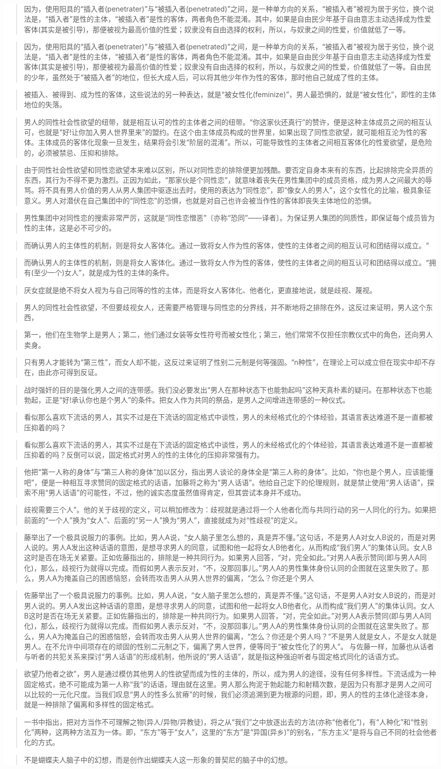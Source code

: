 > 因为，使用阳具的“插入者(penetrater)”与“被插入者(penetrated)”之间，是一种单方向的关系，“被插入者”被视为居于劣位，换个说法是，“插入者”是性的主体，“被插入者”是性的客体，两者角色不能混淆。其中，如果是自由民少年基于自由意志主动选择成为性爱客体(其实是被引导)，那便被视为最高价值的性爱；奴隶没有自由选择的权利，所以，与奴隶之间的性爱，价值就低了一等。

> 因为，使用阳具的“插入者(penetrater)”与“被插入者(penetrated)”之间，是一种单方向的关系，“被插入者”被视为居于劣位，换个说法是，“插入者”是性的主体，“被插入者”是性的客体，两者角色不能混淆。其中，如果是自由民少年基于自由意志主动选择成为性爱客体(其实是被引导)，那便被视为最高价值的性爱；奴隶没有自由选择的权利，所以，与奴隶之间的性爱，价值就低了一等。自由民的少年，虽然处于“被插入者”的地位，但长大成人后，可以将其他少年作为性的客体，那时他自己就成了性的主体。

> 被插入、被得到、成为性的客体，这些说法的另一种表达，就是“被女性化(feminize)”，男人最恐惧的，就是“被女性化”，即性的主体地位的失落。

> 男人的同性社会性欲望的纽带，就是相互认可的性的主体者之间的纽带。“你这家伙还真行”的赞许，便是这种主体成员之间的相互认可，也就是“好!让你加入男人世界里来”的盟约。在这个由主体成员构成的世界里，如果出现了同性恋欲望，就可能相互沦为性的客体。主体成员的客体化现象一旦发生，结果将会引发“阶层的混淆”。所以，可能导致性的主体者之间相互客体化的性爱欲望，是危险的，必须被禁忌、压抑和排除。

> 由于同性社会性欲望和同性恋欲望本来难以区别，所以对同性恋的排除便更加残酷。要否定自身本来有的东西，比起排除完全异质的东西，其行为不得不更为激烈。正因为如此，“那家伙是个同性恋”，就意味着丧失在男性集团中的成员资格，成为男人之间最大的辱骂。将不具有男人价值的男人从男人集团中驱逐出去时，使用的表达为“同性恋”，即“像女人的男人”，这个女性化的比喻，极具象征意义。男人对潜伏在自己集团中的“同性恋”的恐惧，也就是对自己也许会被当作性的客体即丧失主体地位的恐惧。

> 男性集团中对同性恋的搜索非常严厉，这就是“同性恋憎恶”〔亦称“恐同”——译者〕。为保证男人集团的同质性，即保证每个成员皆为性的主体，这是必不可少的。

> 而确认男人的主体性的机制，则是将女人客体化。通过一致将女人作为性的客体，使性的主体者之间的相互认可和团结得以成立。“

> 而确认男人的主体性的机制，则是将女人客体化。通过一致将女人作为性的客体，使性的主体者之间的相互认可和团结得以成立。“拥有(至少一个)女人”，就是成为性的主体的条件。

> 厌女症就是绝不将女人视为与自己同等的性的主体，而是将女人客体化、他者化，更直接地说，就是歧视、蔑视。

> 男人的同性社会性欲望，不但要歧视女人，还需要严格管理与同性恋的分界线，并不断地将之排除在外，这反过来证明，男人这个东西，

> 第一，他们在生物学上是男人；第二，他们通过女装等女性符号而被女性化；第三，他们常常不仅担任宗教仪式中的角色，还向男人卖身。

> 只有男人才能转为“第三性”，而女人却不能，这反过来证明了性别二元制是何等强固。“n种性”，在理论上可以成立但在现实中却不存在，由此亦可得到反证。

> 战时强奸的目的是强化男人之间的连带感。我们没必要发出“男人在那种状态下也能勃起吗”这种天真朴素的疑问。在那种状态下也能勃起，正是“好!承认你也是个男人”的条件。把女人作为共同的祭品，是男人之间增进连带感的一种仪式。

> 看似那么喜欢下流话的男人，其实不过是在下流话的固定格式中谈性，男人的未经格式化的个体经验，其语言表达难道不是一直都被压抑着的吗？

> 看似那么喜欢下流话的男人，其实不过是在下流话的固定格式中谈性，男人的未经格式化的个体经验，其语言表达难道不是一直都被压抑着的吗？反倒可以说，固定格式对男人的性的主体化的压抑非常强有力。

> 他把“第一人称的身体”与“第三人称的身体”加以区分，指出男人谈论的身体全是“第三人称的身体”。比如，“你也是个男人，应该能懂吧”，便是一种相互寻求赞同的固定格式的话语，加藤将之称为“男人话语”。他给自己定下的伦理规则，就是禁止使用“男人话语”，探索不用“男人话语”的可能性，不过，他的诚实态度虽然值得肯定，但其尝试本身并不成功。

> 歧视需要三个人”。他的关于歧视的定义，可以稍加修改为：歧视就是通过将一个人他者化而与共同行动的另一人同化的行为。如果把前面的“一个人”换为“女人”、后面的“另一人”换为“男人”，直接就成为对“性歧视”的定义。

> 藤举出了一个极具说服力的事例。比如，男人A说，“女人脑子里怎么想的，真是弄不懂。”这句话，不是男人A对女人B说的，而是对男人说的。男人A发出这种话语的意图，是想寻求男人的同意，试图和他一起将女人B他者化，从而构成“我们男人”的集体认同。女人B这时是否在场无关紧要。正如佐藤指出的，排除是一种共同行为。如果男人回答，“对，完全如此。”对男人A表示赞同(即与男人A同化)，那么，歧视行为就得以完成。而假如男人表示反对，“不，没那回事儿。”男人A的男性集体身份认同的企图就在这里失败了。那么，男人A为掩盖自己的困惑恼怒，会转而攻击男人从男人世界的偏离，“怎么？你还是个男人

> 佐藤举出了一个极具说服力的事例。比如，男人A说，“女人脑子里怎么想的，真是弄不懂。”这句话，不是男人A对女人B说的，而是对男人说的。男人A发出这种话语的意图，是想寻求男人的同意，试图和他一起将女人B他者化，从而构成“我们男人”的集体认同。女人B这时是否在场无关紧要。正如佐藤指出的，排除是一种共同行为。如果男人回答，“对，完全如此。”对男人A表示赞同(即与男人A同化)，那么，歧视行为就得以完成。而假如男人表示反对，“不，没那回事儿。”男人A的男性集体身份认同的企图就在这里失败了。那么，男人A为掩盖自己的困惑恼怒，会转而攻击男人从男人世界的偏离，“怎么？你还是个男人吗？”不是男人就是女人，不是女人就是男人。在不允许中间项存在的顽固的性别二元制之下，偏离了男人世界，便等同于“被女性化了的男人”。 与佐藤一样，加藤也从话者与听者的共犯关系来探讨“男人话语”的形成机制，他所说的“男人话语”，就是指这种强迫听者与固定格式同化的话语方式。

> 欲望乃他者之欲”，男人是通过模仿其他男人的性欲望而成为性的主体的，所以，成为男人的途径，没有任何多样性。下流话成为一种固定格式，绝不可能成为第一人称“我”的话语，理由就在这里。男人那么拘泥于勃起能力和射精次数，是因为只有那才是男人之间可以比较的一元化尺度。当我们叹息“男人的性多么贫瘠”的时候，我们必须追溯到更为根源的问题，即，男人的性的主体化途径本身，就是一种排除了偏离和多样性的固定格式。

> 一书中指出，把对方当作不可理解之物(异人/异物/异教徒)，将之从“我们”之中放逐出去的方法(亦称“他者化”)，有“人种化”和“性别化”两种，这两种方法互为一体。即，“东方”等于“女人”，这里的“东方”是“异国(异乡)”的别名，“东方主义”是将与自己不同的社会他者化的方式。

> 不是蝴蝶夫人脑子中的幻想，而是创作出蝴蝶夫人这一形象的普契尼的脑子中的幻想。
